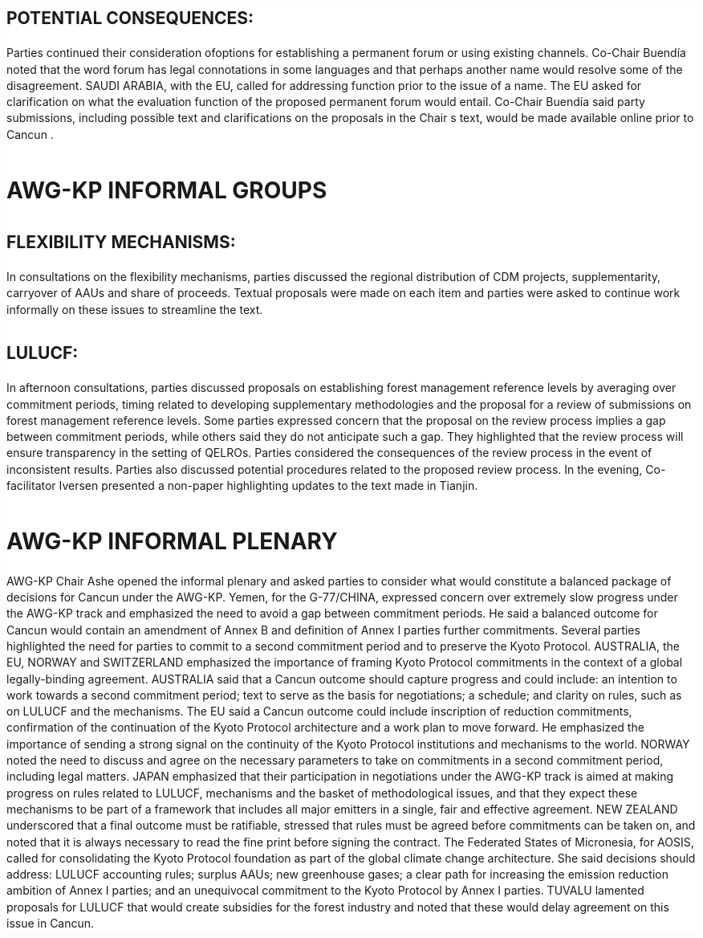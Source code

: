 ## POTENTIAL CONSEQUENCES:

Parties continued their consideration ofoptions for establishing a permanent forum or using existing channels. Co-Chair Buendía noted that the word forum has legal connotations in some languages and that perhaps another name would resolve some of the disagreement. SAUDI ARABIA, with the EU, called for addressing function prior to the issue of a name. The EU asked for clarification on what the evaluation function of the proposed permanent forum would entail. Co-Chair Buendía said party submissions, including possible text and clarifications on the proposals in the Chair s text, would be made available online prior to Cancun .

# AWG-KP INFORMAL GROUPS

## FLEXIBILITY MECHANISMS:

In consultations on the flexibility mechanisms, parties discussed the regional distribution of CDM projects, supplementarity, carryover of AAUs and share of proceeds. Textual proposals were made on each item and parties were asked to continue work informally on these issues to streamline the text.

## LULUCF:

In afternoon consultations, parties discussed proposals on establishing forest management reference levels by averaging over commitment periods, timing related to developing supplementary methodologies and the proposal for a review of submissions on forest management reference levels. Some parties expressed concern that the proposal on the review process implies a gap between commitment periods, while others said they do not anticipate such a gap. They highlighted that the review process will ensure transparency in the setting of QELROs. Parties considered the consequences of the review process in the event of inconsistent results. Parties also discussed potential procedures related to the proposed review process. In the evening, Co-facilitator Iversen presented a non-paper highlighting updates to the text made in Tianjin.

# AWG-KP INFORMAL PLENARY

AWG-KP Chair Ashe opened the informal plenary and asked parties to consider what would constitute a balanced package of decisions for Cancun under the AWG-KP. Yemen, for the G-77/CHINA, expressed concern over extremely slow progress under the AWG-KP track and emphasized the need to avoid a gap between commitment periods. He said a balanced outcome for Cancun would contain an amendment of Annex B and definition of Annex I parties further commitments. Several parties highlighted the need for parties to commit to a second commitment period and to preserve the Kyoto Protocol. AUSTRALIA, the EU, NORWAY and SWITZERLAND emphasized the importance of framing Kyoto Protocol commitments in the context of a global legally-binding agreement. AUSTRALIA said that a Cancun outcome should capture progress and could include: an intention to work towards a second commitment period; text to serve as the basis for negotiations; a schedule; and clarity on rules, such as on LULUCF and the mechanisms. The EU said a Cancun outcome could include inscription of reduction commitments, confirmation of the continuation of the Kyoto Protocol architecture and a work plan to move forward. He emphasized the importance of sending a strong signal on the continuity of the Kyoto Protocol institutions and mechanisms to the world. NORWAY noted the need to discuss and agree on the necessary parameters to take on commitments in a second commitment period, including legal matters. JAPAN emphasized that their participation in negotiations under the AWG-KP track is aimed at making progress on rules related to LULUCF, mechanisms and the basket of methodological issues, and that they expect these mechanisms to be part of a framework that includes all major emitters in a single, fair and effective agreement. NEW ZEALAND underscored that a final outcome must be ratifiable, stressed that rules must be agreed before commitments can be taken on, and noted that it is always necessary to read the fine print before signing the contract. The Federated States of Micronesia, for AOSIS, called for consolidating the Kyoto Protocol foundation as part of the global climate change architecture. She said decisions should address: LULUCF accounting rules; surplus AAUs; new greenhouse gases; a clear path for increasing the emission reduction ambition of Annex I parties; and an unequivocal commitment to the Kyoto Protocol by Annex I parties. TUVALU lamented proposals for LULUCF that would create subsidies for the forest industry and noted that these would delay agreement on this issue in Cancun.
